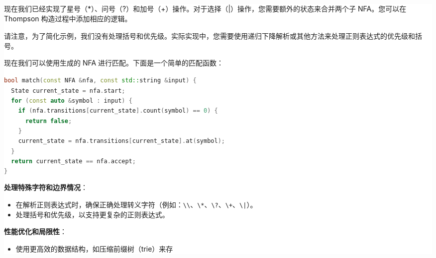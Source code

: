现在我们已经实现了星号（\*）、问号（?）和加号（+）操作。对于选择（|）操作，您需要额外的状态来合并两个子 NFA。您可以在 Thompson 构造过程中添加相应的逻辑。

请注意，为了简化示例，我们没有处理括号和优先级。实际实现中，您需要使用递归下降解析或其他方法来处理正则表达式的优先级和括号。

现在我们可以使用生成的 NFA 进行匹配。下面是一个简单的匹配函数：

```cpp
bool match(const NFA &nfa, const std::string &input) {
  State current_state = nfa.start;
  for (const auto &symbol : input) {
    if (nfa.transitions[current_state].count(symbol) == 0) {
      return false;
    }
    current_state = nfa.transitions[current_state].at(symbol);
  }
  return current_state == nfa.accept;
}
```

**处理特殊字符和边界情况**：

-   在解析正则表达式时，确保正确处理转义字符（例如：`\\`、`\*`、`\?`、`\+`、`\|`）。
-   处理括号和优先级，以支持更复杂的正则表达式。

**性能优化和局限性**：

-   使用更高效的数据结构，如压缩前缀树（trie）来存


